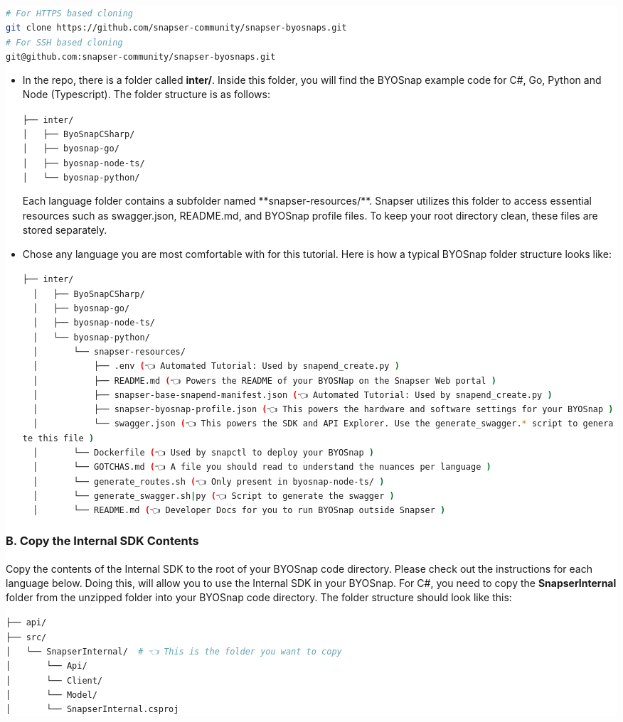 ```bash
# For HTTPS based cloning
git clone https://github.com/snapser-community/snapser-byosnaps.git
# For SSH based cloning
git@github.com:snapser-community/snapser-byosnaps.git
```

- In the repo, there is a folder called **inter/**. Inside this folder, you will find the
  BYOSnap example code for C#, Go, Python and Node (Typescript). The folder structure is as follows:
  ```bash
  ├── inter/
  │   ├── ByoSnapCSharp/
  │   ├── byosnap-go/
  │   ├── byosnap-node-ts/
  │   └── byosnap-python/
  ```
  <Note>
  Each language folder contains a subfolder named **snapser-resources/**. Snapser utilizes this folder to access essential resources such as swagger.json, README.md, and BYOSnap profile files. To keep your root directory clean, these files are stored separately.
  </Note>

- Chose any language you are most comfortable with for this tutorial. Here is how a typical BYOSnap folder structure looks like:

  ```bash
  ├── inter/
    │   ├── ByoSnapCSharp/
    │   ├── byosnap-go/
    │   ├── byosnap-node-ts/
    │   └── byosnap-python/
    │       └── snapser-resources/
    │           ├── .env (👈 Automated Tutorial: Used by snapend_create.py )
    │           ├── README.md (👈 Powers the README of your BYOSNap on the Snapser Web portal )
    │           ├── snapser-base-snapend-manifest.json (👈 Automated Tutorial: Used by snapend_create.py )
    │           ├── snapser-byosnap-profile.json (👈 This powers the hardware and software settings for your BYOSnap )
    │           └── swagger.json (👈 This powers the SDK and API Explorer. Use the generate_swagger.* script to generate this file )
    │       └── Dockerfile (👈 Used by snapctl to deploy your BYOSnap )
    │       └── GOTCHAS.md (👈 A file you should read to understand the nuances per language )
    │       └── generate_routes.sh (👈 Only present in byosnap-node-ts/ )
    │       └── generate_swagger.sh|py (👈 Script to generate the swagger )
    │       └── README.md (👈 Developer Docs for you to run BYOSnap outside Snapser )
  ```

### B. Copy the Internal SDK Contents
Copy the contents of the Internal SDK to the root of your BYOSnap code directory. Please check out the instructions for each language below. Doing this, will allow you to use the Internal SDK in your BYOSnap.
<CollapsableDoc title="C# Instructions">
For C#, you need to copy the **SnapserInternal** folder from the unzipped folder into your BYOSnap code directory. The folder structure should look like this:
```bash
├── api/
├── src/
│   └── SnapserInternal/  # 👈 This is the folder you want to copy
│       └── Api/
│       └── Client/
│       └── Model/
│       └── SnapserInternal.csproj
```
</CollapsableDoc>
<CollapsableDoc title="Go Instructions">
